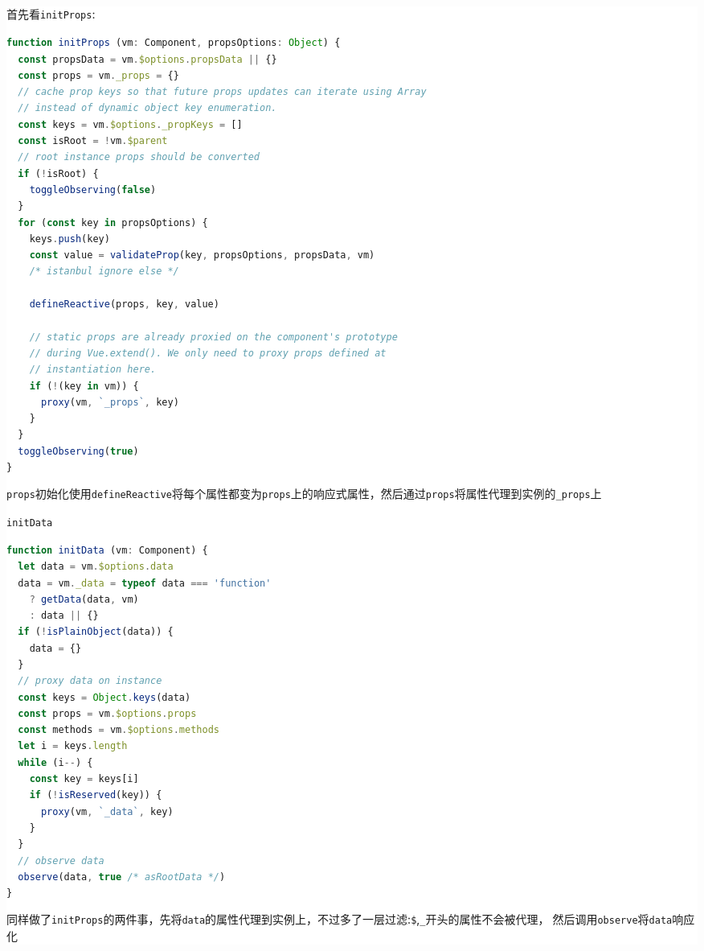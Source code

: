 首先看`initProps`:
```js
function initProps (vm: Component, propsOptions: Object) {
  const propsData = vm.$options.propsData || {}
  const props = vm._props = {}
  // cache prop keys so that future props updates can iterate using Array
  // instead of dynamic object key enumeration.
  const keys = vm.$options._propKeys = []
  const isRoot = !vm.$parent
  // root instance props should be converted
  if (!isRoot) {
    toggleObserving(false)
  }
  for (const key in propsOptions) {
    keys.push(key)
    const value = validateProp(key, propsOptions, propsData, vm)
    /* istanbul ignore else */
    
    defineReactive(props, key, value)
    
    // static props are already proxied on the component's prototype
    // during Vue.extend(). We only need to proxy props defined at
    // instantiation here.
    if (!(key in vm)) {
      proxy(vm, `_props`, key)
    }
  }
  toggleObserving(true)
}
```
`props`初始化使用`defineReactive`将每个属性都变为`props`上的响应式属性，然后通过`props`将属性代理到实例的`_props`上


`initData`
```js
function initData (vm: Component) {
  let data = vm.$options.data
  data = vm._data = typeof data === 'function'
    ? getData(data, vm)
    : data || {}
  if (!isPlainObject(data)) {
    data = {}
  }
  // proxy data on instance
  const keys = Object.keys(data)
  const props = vm.$options.props
  const methods = vm.$options.methods
  let i = keys.length
  while (i--) {
    const key = keys[i]
    if (!isReserved(key)) {
      proxy(vm, `_data`, key)
    }
  }
  // observe data
  observe(data, true /* asRootData */)
}
```
同样做了`initProps`的两件事，先将`data`的属性代理到实例上，不过多了一层过滤:`$`,`_`开头的属性不会被代理，
然后调用`observe`将`data`响应化
